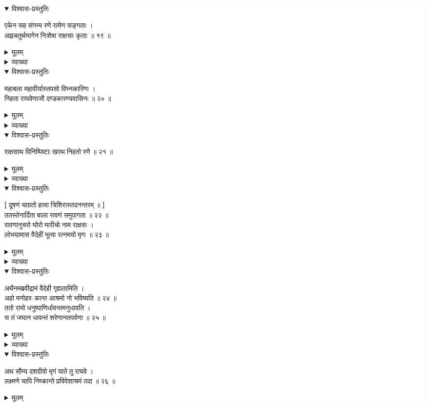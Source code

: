 <details open><summary>विश्वास-प्रस्तुतिः</summary>

एकेन सह संगम्य रणे रामेण सङ्गताः ।  
अह्नचतुर्थभागेन निःशेषा राक्षसाः कृताः ॥ १९ ॥
</details>

<details><summary>मूलम्</summary></details>

<details><summary>व्याख्या</summary></details>

<details open><summary>विश्वास-प्रस्तुतिः</summary>

महाबला महावीर्यास्तपसो विघ्नकारिणः ।  
निहता राघवेणाजौ दण्डकारण्यवासिनः ॥ २० ॥
</details>

<details><summary>मूलम्</summary></details>

<details><summary>व्याख्या</summary></details>

<details open><summary>विश्वास-प्रस्तुतिः</summary>

राक्षसाथ विनिष्पिष्टाः खरथ निहतो रणे ॥ २१ ॥
</details>

<details><summary>मूलम्</summary></details>

<details><summary>व्याख्या</summary></details>

<details open><summary>विश्वास-प्रस्तुतिः</summary>

\[ दूषणं चाग्रतो हत्वा त्रिशिरास्तदनन्तरम् ॥ \]  
ततस्तेनार्दिता बाला रावणं समुपागता ॥ २२ ॥  
रावणानुचरो घोरो मारीचो नाम राक्षसः ।  
लोभयामास वैदेहीं भूत्वा रत्नमयो मृगः ॥ २३ ॥
</details>

<details><summary>मूलम्</summary></details>

<details><summary>व्याख्या</summary></details>

<details open><summary>विश्वास-प्रस्तुतिः</summary>

अथैनमब्रवीद्रामं वैदेही गृह्यतामिति ।  
अहो मनोहरः कान्त आश्रमो नो भविष्यति ॥ २४ ॥  
ततो रामो धनुष्पाणिर्धावन्तमनुधावति ।  
स तं जघान धावन्तं शरेणानतपर्वणा ॥ २५ ॥
</details>

<details><summary>मूलम्</summary></details>

<details><summary>व्याख्या</summary></details>

<details open><summary>विश्वास-प्रस्तुतिः</summary>

अथ सौम्य दशग्रीवो मृगं याते तु राघवे ।  
लक्ष्मणे चापि निष्क्रान्ते प्रविवेशाश्रमं तदा ॥ २६ ॥
</details>

<details><summary>मूलम्</summary></details>
